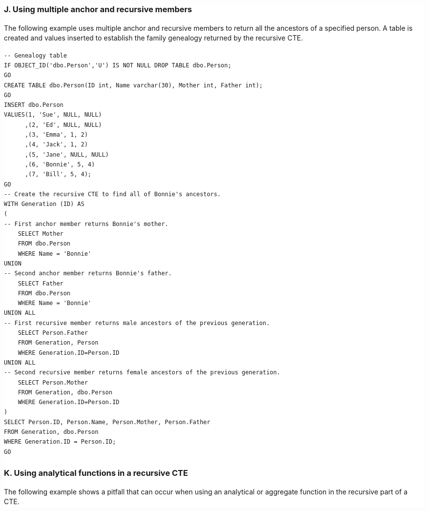 ### J. Using multiple anchor and recursive members  
 The following example uses multiple anchor and recursive members to return all the ancestors of a specified person. A table is created and values inserted to establish the family genealogy returned by the recursive CTE.  
  
```  
-- Genealogy table  
IF OBJECT_ID('dbo.Person','U') IS NOT NULL DROP TABLE dbo.Person;  
GO  
CREATE TABLE dbo.Person(ID int, Name varchar(30), Mother int, Father int);  
GO  
INSERT dbo.Person   
VALUES(1, 'Sue', NULL, NULL)  
      ,(2, 'Ed', NULL, NULL)  
      ,(3, 'Emma', 1, 2)  
      ,(4, 'Jack', 1, 2)  
      ,(5, 'Jane', NULL, NULL)  
      ,(6, 'Bonnie', 5, 4)  
      ,(7, 'Bill', 5, 4);  
GO  
-- Create the recursive CTE to find all of Bonnie's ancestors.  
WITH Generation (ID) AS  
(  
-- First anchor member returns Bonnie's mother.  
    SELECT Mother   
    FROM dbo.Person  
    WHERE Name = 'Bonnie'  
UNION  
-- Second anchor member returns Bonnie's father.  
    SELECT Father   
    FROM dbo.Person  
    WHERE Name = 'Bonnie'  
UNION ALL  
-- First recursive member returns male ancestors of the previous generation.  
    SELECT Person.Father  
    FROM Generation, Person  
    WHERE Generation.ID=Person.ID  
UNION ALL  
-- Second recursive member returns female ancestors of the previous generation.  
    SELECT Person.Mother  
    FROM Generation, dbo.Person  
    WHERE Generation.ID=Person.ID  
)  
SELECT Person.ID, Person.Name, Person.Mother, Person.Father  
FROM Generation, dbo.Person  
WHERE Generation.ID = Person.ID;  
GO  
```  
  
###  <a name="bkmkUsingAnalyticalFunctionsInARecursiveCTE"></a> K. Using analytical functions in a recursive CTE  
 The following example shows a pitfall that can occur when using an analytical or aggregate function in the recursive part of a CTE.  
  